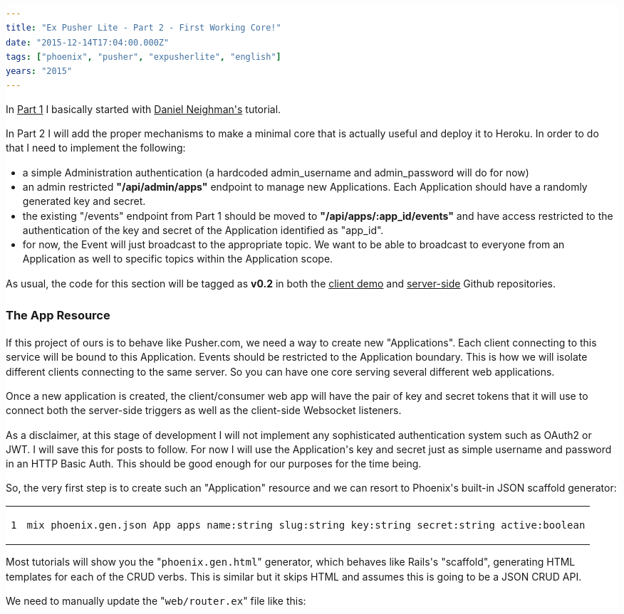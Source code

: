 ```yaml
---
title: "Ex Pusher Lite - Part 2 - First Working Core!"
date: "2015-12-14T17:04:00.000Z"
tags: ["phoenix", "pusher", "expusherlite", "english"]
years: "2015"
---
```


<p></p>
<p>In <a href="http://www.akitaonrails.com/2015/12/09/ex-pusher-lite-part-1-phoenix-channels-and-rails-apps">Part 1</a> I basically started with <a href="https://labs.opendoor.com/phoenix-on-rails-for-client-push-notifications">Daniel Neighman's</a> tutorial.</p>
<p>In Part 2 I will add the proper mechanisms to make a minimal core that is actually useful and deploy it to Heroku. In order to do that I need to implement the following:</p>
<ul>
  <li>a simple Administration authentication (a hardcoded admin_username and admin_password will do for now)</li>
  <li>an admin restricted <strong>"/api/admin/apps"</strong> endpoint to manage new Applications. Each Application should have a randomly generated key and secret.</li>
  <li>the existing "/events" endpoint from Part 1 should be moved to <strong>"/api/apps/:app_id/events"</strong> and have access restricted to the authentication of the key and secret of the Application identified as "app_id".</li>
  <li>for now, the Event will just broadcast to the appropriate topic. We want to be able to broadcast to everyone from an Application as well to specific topics within the Application scope.</li>
</ul>
<p>As usual, the code for this section will be tagged as <strong>v0.2</strong> in both the <a href="https://github.com/akitaonrails/pusher_lite_demo/tree/v0.2">client demo</a> and <a href="https://github.com/akitaonrails/ex_pusher_lite/tree/v0.2">server-side</a> Github repositories.</p>
<p></p>
<p></p>
<h3>The App Resource</h3>
<p>If this project of ours is to behave like Pusher.com, we need a way to create new "Applications". Each client connecting to this service will be bound to this Application. Events should be restricted to the Application boundary. This is how we will isolate different clients connecting to the same server. So you can have one core serving several different web applications.</p>
<p>Once a new application is created, the client/consumer web app will have the pair of key and secret tokens that it will use to connect both the server-side triggers as well as the client-side Websocket listeners.</p>
<p>As a disclaimer, at this stage of development I will not implement any sophisticated authentication system such as OAuth2 or JWT. I will save this for posts to follow. For now I will use the Application's key and secret just as simple username and password in an HTTP Basic Auth. This should be good enough for our purposes for the time being.</p>
<p>So, the very first step is to create such an "Application" resource and we can resort to Phoenix's built-in JSON scaffold generator:</p>
<table class="CodeRay">
  <tbody>
    <tr>
      <td class="line_numbers" title="click to toggle" onclick="with (this.firstChild.style) { display = (display == '') ? 'none' : '' }"><pre>1<tt>
</tt></pre>
      </td>
      <td class="code"><pre ondblclick="with (this.style) { overflow = (overflow == 'auto' || overflow == '') ? 'visible' : 'auto' }">mix phoenix.gen.json App apps name:string slug:string key:string secret:string active:boolean<tt>
</tt></pre>
      </td>
    </tr>
  </tbody>
</table>
<p>Most tutorials will show you the "<tt>phoenix.gen.html</tt>" generator, which behaves like Rails's "scaffold", generating HTML templates for each of the CRUD verbs. This is similar but it skips HTML and assumes this is going to be a JSON CRUD API.</p>
<p>We need to manually update the "<tt>web/router.ex</tt>" file like this:</p>